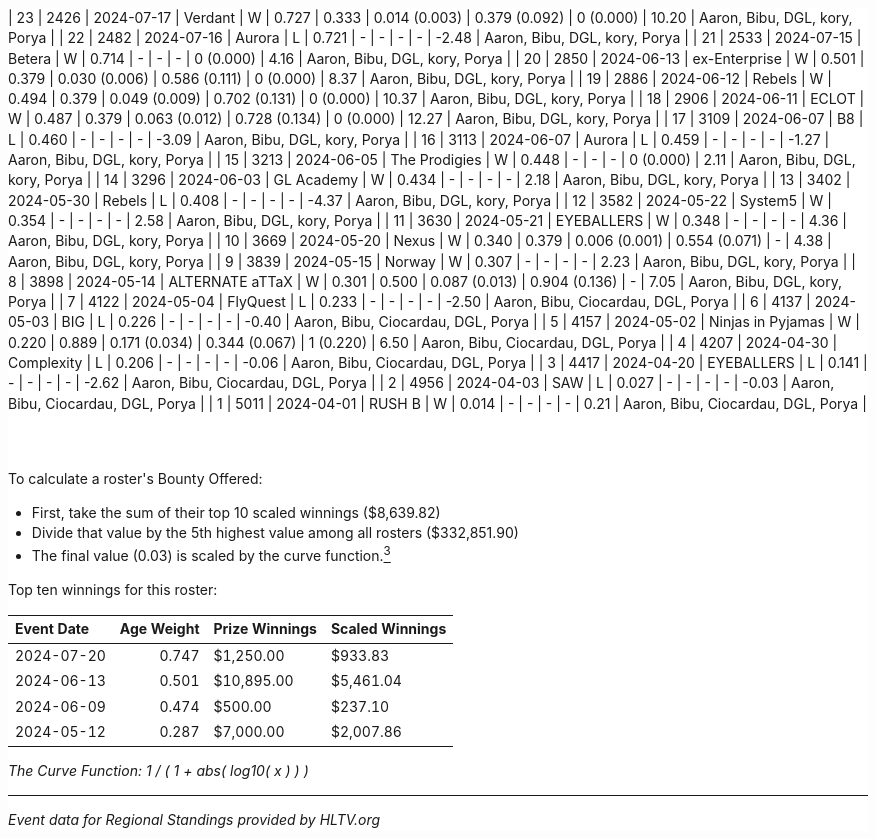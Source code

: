|           23 |     2426 | 2024-07-17 | Verdant           | W   | 0.727      | 0.333        | 0.014 (0.003)    | 0.379 (0.092)    | 0 (0.000) |    10.20 | Aaron, Bibu, DGL, kory, Porya      |
|           22 |     2482 | 2024-07-16 | Aurora            | L   | 0.721      | -            | -                | -                | -         |    -2.48 | Aaron, Bibu, DGL, kory, Porya      |
|           21 |     2533 | 2024-07-15 | Betera            | W   | 0.714      | -            | -                | -                | 0 (0.000) |     4.16 | Aaron, Bibu, DGL, kory, Porya      |
|           20 |     2850 | 2024-06-13 | ex-Enterprise     | W   | 0.501      | 0.379        | 0.030 (0.006)    | 0.586 (0.111)    | 0 (0.000) |     8.37 | Aaron, Bibu, DGL, kory, Porya      |
|           19 |     2886 | 2024-06-12 | Rebels            | W   | 0.494      | 0.379        | 0.049 (0.009)    | 0.702 (0.131)    | 0 (0.000) |    10.37 | Aaron, Bibu, DGL, kory, Porya      |
|           18 |     2906 | 2024-06-11 | ECLOT             | W   | 0.487      | 0.379        | 0.063 (0.012)    | 0.728 (0.134)    | 0 (0.000) |    12.27 | Aaron, Bibu, DGL, kory, Porya      |
|           17 |     3109 | 2024-06-07 | B8                | L   | 0.460      | -            | -                | -                | -         |    -3.09 | Aaron, Bibu, DGL, kory, Porya      |
|           16 |     3113 | 2024-06-07 | Aurora            | L   | 0.459      | -            | -                | -                | -         |    -1.27 | Aaron, Bibu, DGL, kory, Porya      |
|           15 |     3213 | 2024-06-05 | The Prodigies     | W   | 0.448      | -            | -                | -                | 0 (0.000) |     2.11 | Aaron, Bibu, DGL, kory, Porya      |
|           14 |     3296 | 2024-06-03 | GL Academy        | W   | 0.434      | -            | -                | -                | -         |     2.18 | Aaron, Bibu, DGL, kory, Porya      |
|           13 |     3402 | 2024-05-30 | Rebels            | L   | 0.408      | -            | -                | -                | -         |    -4.37 | Aaron, Bibu, DGL, kory, Porya      |
|           12 |     3582 | 2024-05-22 | System5           | W   | 0.354      | -            | -                | -                | -         |     2.58 | Aaron, Bibu, DGL, kory, Porya      |
|           11 |     3630 | 2024-05-21 | EYEBALLERS        | W   | 0.348      | -            | -                | -                | -         |     4.36 | Aaron, Bibu, DGL, kory, Porya      |
|           10 |     3669 | 2024-05-20 | Nexus             | W   | 0.340      | 0.379        | 0.006 (0.001)    | 0.554 (0.071)    | -         |     4.38 | Aaron, Bibu, DGL, kory, Porya      |
|            9 |     3839 | 2024-05-15 | Norway            | W   | 0.307      | -            | -                | -                | -         |     2.23 | Aaron, Bibu, DGL, kory, Porya      |
|            8 |     3898 | 2024-05-14 | ALTERNATE aTTaX   | W   | 0.301      | 0.500        | 0.087 (0.013)    | 0.904 (0.136)    | -         |     7.05 | Aaron, Bibu, DGL, kory, Porya      |
|            7 |     4122 | 2024-05-04 | FlyQuest          | L   | 0.233      | -            | -                | -                | -         |    -2.50 | Aaron, Bibu, Ciocardau, DGL, Porya |
|            6 |     4137 | 2024-05-03 | BIG               | L   | 0.226      | -            | -                | -                | -         |    -0.40 | Aaron, Bibu, Ciocardau, DGL, Porya |
|            5 |     4157 | 2024-05-02 | Ninjas in Pyjamas | W   | 0.220      | 0.889        | 0.171 (0.034)    | 0.344 (0.067)    | 1 (0.220) |     6.50 | Aaron, Bibu, Ciocardau, DGL, Porya |
|            4 |     4207 | 2024-04-30 | Complexity        | L   | 0.206      | -            | -                | -                | -         |    -0.06 | Aaron, Bibu, Ciocardau, DGL, Porya |
|            3 |     4417 | 2024-04-20 | EYEBALLERS        | L   | 0.141      | -            | -                | -                | -         |    -2.62 | Aaron, Bibu, Ciocardau, DGL, Porya |
|            2 |     4956 | 2024-04-03 | SAW               | L   | 0.027      | -            | -                | -                | -         |    -0.03 | Aaron, Bibu, Ciocardau, DGL, Porya |
|            1 |     5011 | 2024-04-01 | RUSH B            | W   | 0.014      | -            | -                | -                | -         |     0.21 | Aaron, Bibu, Ciocardau, DGL, Porya |

<br />
<span id="table2"></span><br />
To calculate a roster's Bounty Offered:<br />

- First, take the sum of their top 10 scaled winnings ($8,639.82)
- Divide that value by the 5th highest value among all rosters ($332,851.90)
- The final value (0.03) is scaled by the curve function.[<sup>3</sup>](#curveFunction)

Top ten winnings for this roster:<br />

| Event Date | Age Weight | Prize Winnings | Scaled Winnings |
| :- | -: | :- | :- |
| 2024-07-20 |      0.747 | $1,250.00      | $933.83         |
| 2024-06-13 |      0.501 | $10,895.00     | $5,461.04       |
| 2024-06-09 |      0.474 | $500.00        | $237.10         |
| 2024-05-12 |      0.287 | $7,000.00      | $2,007.86       |


<span id="curveFunction"></span>_The Curve Function: 1 / ( 1 + abs( log10( x ) ) )_<br />

---
_Event data for Regional Standings provided by HLTV.org_<br />
